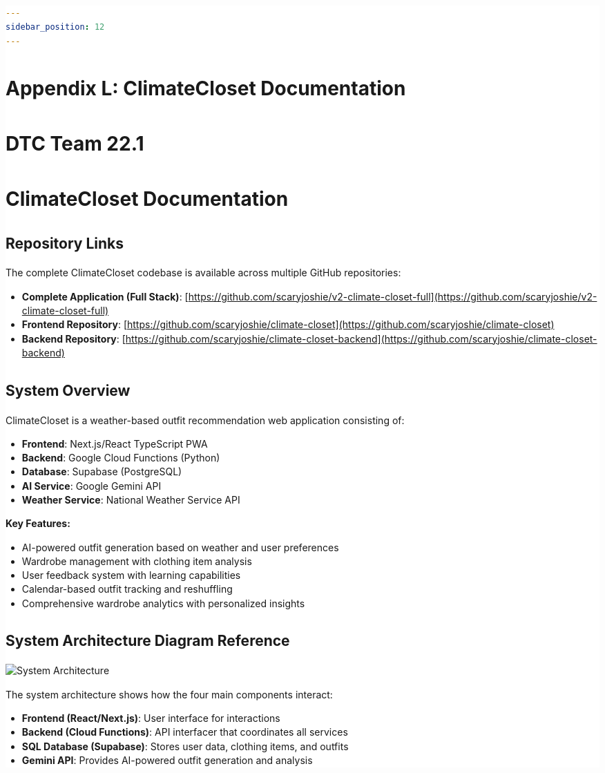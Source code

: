 ```yaml
---
sidebar_position: 12
---
```

# Appendix L: ClimateCloset Documentation
# DTC Team 22.1

# ClimateCloset Documentation

## Repository Links

The complete ClimateCloset codebase is available across multiple GitHub repositories:

- **Complete Application (Full Stack)**: [https://github.com/scaryjoshie/v2-climate-closet-full](https://github.com/scaryjoshie/v2-climate-closet-full)
- **Frontend Repository**: [https://github.com/scaryjoshie/climate-closet](https://github.com/scaryjoshie/climate-closet)
- **Backend Repository**: [https://github.com/scaryjoshie/climate-closet-backend](https://github.com/scaryjoshie/climate-closet-backend)

## System Overview

ClimateCloset is a weather-based outfit recommendation web application consisting of:
- **Frontend**: Next.js/React TypeScript PWA
- **Backend**: Google Cloud Functions (Python)
- **Database**: Supabase (PostgreSQL)
- **AI Service**: Google Gemini API
- **Weather Service**: National Weather Service API

**Key Features:**
- AI-powered outfit generation based on weather and user preferences
- Wardrobe management with clothing item analysis
- User feedback system with learning capabilities
- Calendar-based outfit tracking and reshuffling
- Comprehensive wardrobe analytics with personalized insights

## System Architecture Diagram Reference

![System Architecture](/img/system_architecture.png)

The system architecture shows how the four main components interact:
- **Frontend (React/Next.js)**: User interface for interactions
- **Backend (Cloud Functions)**: API interfacer that coordinates all services  
- **SQL Database (Supabase)**: Stores user data, clothing items, and outfits
- **Gemini API**: Provides AI-powered outfit generation and analysis

